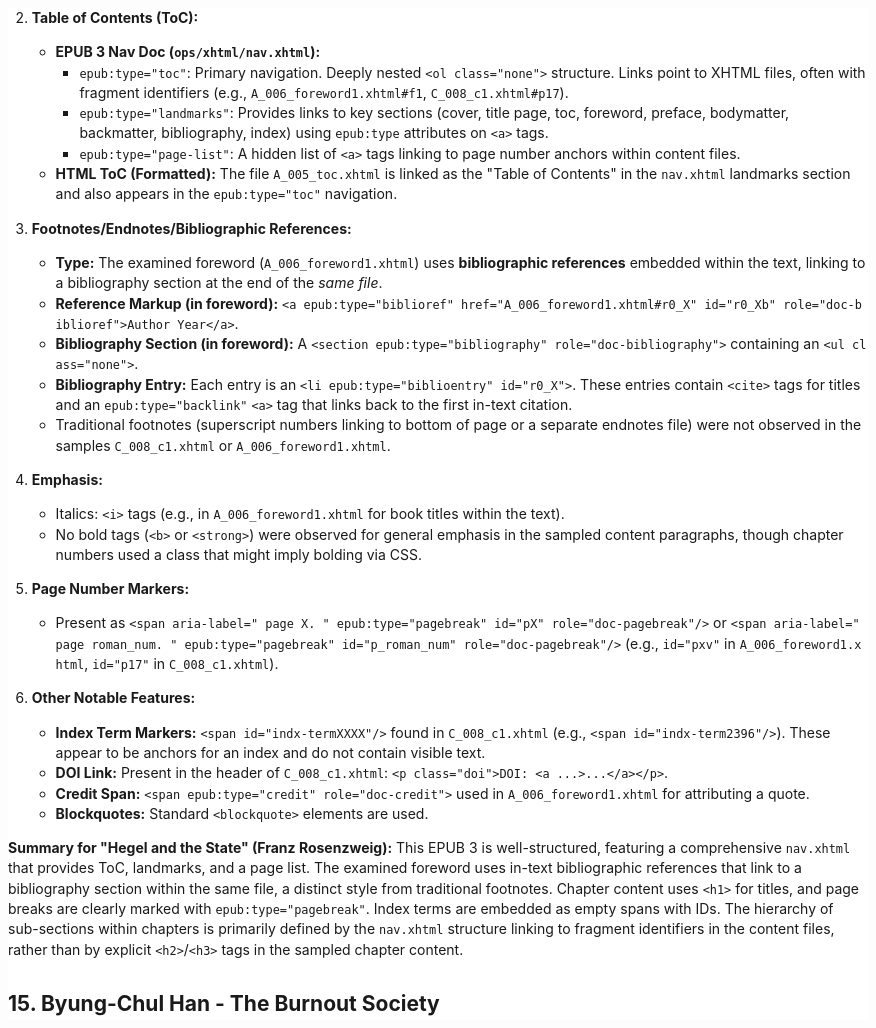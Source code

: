 2.  **Table of Contents (ToC):**
    *   **EPUB 3 Nav Doc (`ops/xhtml/nav.xhtml`):**
        *   `epub:type="toc"`: Primary navigation. Deeply nested `<ol class="none">` structure. Links point to XHTML files, often with fragment identifiers (e.g., `A_006_foreword1.xhtml#f1`, `C_008_c1.xhtml#p17`).
        *   `epub:type="landmarks"`: Provides links to key sections (cover, title page, toc, foreword, preface, bodymatter, backmatter, bibliography, index) using `epub:type` attributes on `<a>` tags.
        *   `epub:type="page-list"`: A hidden list of `<a>` tags linking to page number anchors within content files.
    *   **HTML ToC (Formatted):** The file `A_005_toc.xhtml` is linked as the "Table of Contents" in the `nav.xhtml` landmarks section and also appears in the `epub:type="toc"` navigation.

3.  **Footnotes/Endnotes/Bibliographic References:**
    *   **Type:** The examined foreword (`A_006_foreword1.xhtml`) uses **bibliographic references** embedded within the text, linking to a bibliography section at the end of the *same file*.
    *   **Reference Markup (in foreword):** `<a epub:type="biblioref" href="A_006_foreword1.xhtml#r0_X" id="r0_Xb" role="doc-biblioref">Author Year</a>`.
    *   **Bibliography Section (in foreword):** A `<section epub:type="bibliography" role="doc-bibliography">` containing an `<ul class="none">`.
    *   **Bibliography Entry:** Each entry is an `<li epub:type="biblioentry" id="r0_X">`. These entries contain `<cite>` tags for titles and an `epub:type="backlink"` `<a>` tag that links back to the first in-text citation.
    *   Traditional footnotes (superscript numbers linking to bottom of page or a separate endnotes file) were not observed in the samples `C_008_c1.xhtml` or `A_006_foreword1.xhtml`.

4.  **Emphasis:**
    *   Italics: `<i>` tags (e.g., in `A_006_foreword1.xhtml` for book titles within the text).
    *   No bold tags (`<b>` or `<strong>`) were observed for general emphasis in the sampled content paragraphs, though chapter numbers used a class that might imply bolding via CSS.

5.  **Page Number Markers:**
    *   Present as `<span aria-label=" page X. " epub:type="pagebreak" id="pX" role="doc-pagebreak"/>` or `<span aria-label=" page roman_num. " epub:type="pagebreak" id="p_roman_num" role="doc-pagebreak"/>` (e.g., `id="pxv"` in `A_006_foreword1.xhtml`, `id="p17"` in `C_008_c1.xhtml`).

6.  **Other Notable Features:**
    *   **Index Term Markers:** `<span id="indx-termXXXX"/>` found in `C_008_c1.xhtml` (e.g., `<span id="indx-term2396"/>`). These appear to be anchors for an index and do not contain visible text.
    *   **DOI Link:** Present in the header of `C_008_c1.xhtml`: `<p class="doi">DOI: <a ...>...</a></p>`.
    *   **Credit Span:** `<span epub:type="credit" role="doc-credit">` used in `A_006_foreword1.xhtml` for attributing a quote.
    *   **Blockquotes:** Standard `<blockquote>` elements are used.

**Summary for "Hegel and the State" (Franz Rosenzweig):**
This EPUB 3 is well-structured, featuring a comprehensive `nav.xhtml` that provides ToC, landmarks, and a page list. The examined foreword uses in-text bibliographic references that link to a bibliography section within the same file, a distinct style from traditional footnotes. Chapter content uses `<h1>` for titles, and page breaks are clearly marked with `epub:type="pagebreak"`. Index terms are embedded as empty spans with IDs. The hierarchy of sub-sections within chapters is primarily defined by the `nav.xhtml` structure linking to fragment identifiers in the content files, rather than by explicit `<h2>`/`<h3>` tags in the sampled chapter content.
## 15. Byung-Chul Han - The Burnout Society
